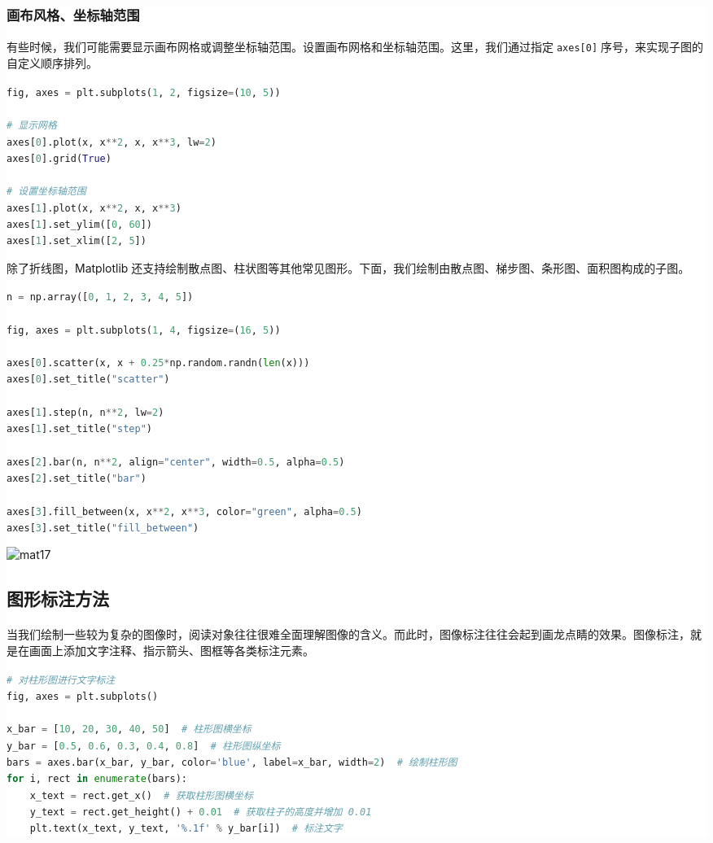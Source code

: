 

### 画布风格、坐标轴范围

有些时候，我们可能需要显示画布网格或调整坐标轴范围。设置画布网格和坐标轴范围。这里，我们通过指定 `axes[0]` 序号，来实现子图的自定义顺序排列。

```python
fig, axes = plt.subplots(1, 2, figsize=(10, 5))

# 显示网格
axes[0].plot(x, x**2, x, x**3, lw=2)
axes[0].grid(True)

# 设置坐标轴范围
axes[1].plot(x, x**2, x, x**3)
axes[1].set_ylim([0, 60])
axes[1].set_xlim([2, 5])
```

除了折线图，Matplotlib 还支持绘制散点图、柱状图等其他常见图形。下面，我们绘制由散点图、梯步图、条形图、面积图构成的子图。

```python
n = np.array([0, 1, 2, 3, 4, 5])

fig, axes = plt.subplots(1, 4, figsize=(16, 5))

axes[0].scatter(x, x + 0.25*np.random.randn(len(x)))
axes[0].set_title("scatter")

axes[1].step(n, n**2, lw=2)
axes[1].set_title("step")

axes[2].bar(n, n**2, align="center", width=0.5, alpha=0.5)
axes[2].set_title("bar")

axes[3].fill_between(x, x**2, x**3, color="green", alpha=0.5)
axes[3].set_title("fill_between")
```

![mat17](C:\Users\sakura\Documents\prepare\kaggle\image\mat17.JPG)





## 图形标注方法

当我们绘制一些较为复杂的图像时，阅读对象往往很难全面理解图像的含义。而此时，图像标注往往会起到画龙点睛的效果。图像标注，就是在画面上添加文字注释、指示箭头、图框等各类标注元素。

```python
# 对柱形图进行文字标注
fig, axes = plt.subplots()

x_bar = [10, 20, 30, 40, 50]  # 柱形图横坐标
y_bar = [0.5, 0.6, 0.3, 0.4, 0.8]  # 柱形图纵坐标
bars = axes.bar(x_bar, y_bar, color='blue', label=x_bar, width=2)  # 绘制柱形图
for i, rect in enumerate(bars):
    x_text = rect.get_x()  # 获取柱形图横坐标
    y_text = rect.get_height() + 0.01  # 获取柱子的高度并增加 0.01
    plt.text(x_text, y_text, '%.1f' % y_bar[i])  # 标注文字
```
